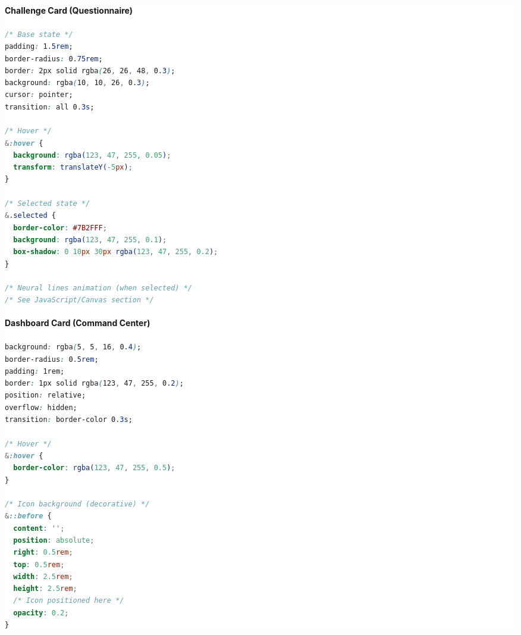 #### Challenge Card (Questionnaire)
```css
/* Base state */
padding: 1.5rem;
border-radius: 0.75rem;
border: 2px solid rgba(26, 26, 48, 0.3);
background: rgba(10, 10, 26, 0.3);
cursor: pointer;
transition: all 0.3s;

/* Hover */
&:hover {
  background: rgba(123, 47, 255, 0.05);
  transform: translateY(-5px);
}

/* Selected state */
&.selected {
  border-color: #7B2FFF;
  background: rgba(123, 47, 255, 0.1);
  box-shadow: 0 10px 30px rgba(123, 47, 255, 0.2);
}

/* Neural lines animation (when selected) */
/* See JavaScript/Canvas section */
```

#### Dashboard Card (Command Center)
```css
background: rgba(5, 5, 16, 0.4);
border-radius: 0.5rem;
padding: 1rem;
border: 1px solid rgba(123, 47, 255, 0.2);
position: relative;
overflow: hidden;
transition: border-color 0.3s;

/* Hover */
&:hover {
  border-color: rgba(123, 47, 255, 0.5);
}

/* Icon background (decorative) */
&::before {
  content: '';
  position: absolute;
  right: 0.5rem;
  top: 0.5rem;
  width: 2.5rem;
  height: 2.5rem;
  /* Icon positioned here */
  opacity: 0.2;
}
```
